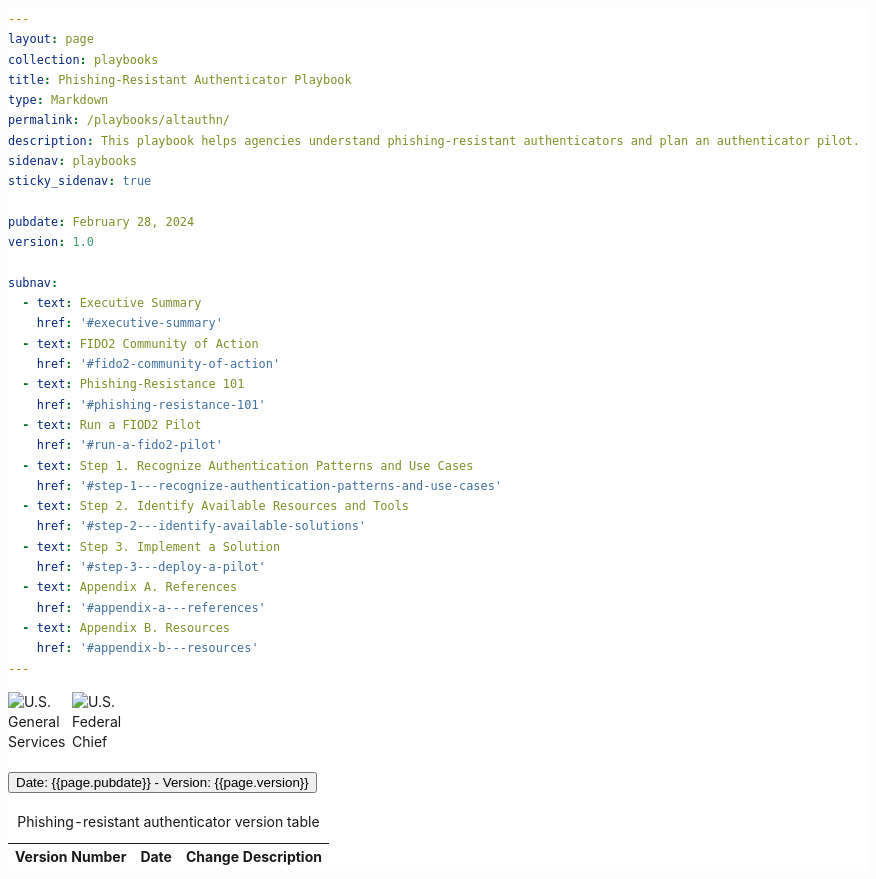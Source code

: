 ```yaml
---
layout: page
collection: playbooks
title: Phishing-Resistant Authenticator Playbook
type: Markdown
permalink: /playbooks/altauthn/
description: This playbook helps agencies understand phishing-resistant authenticators and plan an authenticator pilot.
sidenav: playbooks
sticky_sidenav: true

pubdate: February 28, 2024
version: 1.0

subnav:
  - text: Executive Summary
    href: '#executive-summary'
  - text: FIDO2 Community of Action
    href: '#fido2-community-of-action'
  - text: Phishing-Resistance 101
    href: '#phishing-resistance-101'
  - text: Run a FIOD2 Pilot
    href: '#run-a-fido2-pilot'
  - text: Step 1. Recognize Authentication Patterns and Use Cases
    href: '#step-1---recognize-authentication-patterns-and-use-cases'
  - text: Step 2. Identify Available Resources and Tools
    href: '#step-2---identify-available-solutions'
  - text: Step 3. Implement a Solution
    href: '#step-3---deploy-a-pilot'
  - text: Appendix A. References
    href: '#appendix-a---references'
  - text: Appendix B. Resources
    href: '#appendix-b---resources'
---
```


<img src="{{site.baseurl}}/assets/img/logo-gsa.png" width="64" height='64' align="left" alt="U.S. General Services Administration Logo">
<img src="{{site.baseurl}}/assets/img/logo-cio-round.png" width="64" height='64' align="left" alt="U.S. Federal Chief Information Officer Council Logo">
<br><br><br>

<div class="usa-accordion usa-accordion--bordered">
  <h4 class="usa-accordion__heading">
    <button type="button" class="usa-accordion__button" aria-expanded="false" aria-controls="v-a1">
      Date: {{page.pubdate}} - Version: {{page.version}}
    </button>
  </h4>
  <div id="v-a1" class="usa-accordion__content usa-prose">
    <table>
      <caption>Phishing-resistant authenticator version table</caption>
      <thead>
      <tr>
        <th scope='col'>
          Version Number
        </th>
        <th scope='col'>
          Date
        </th>
        <th scope='col'>
          Change Description
        </th>
      </tr>
      </thead>